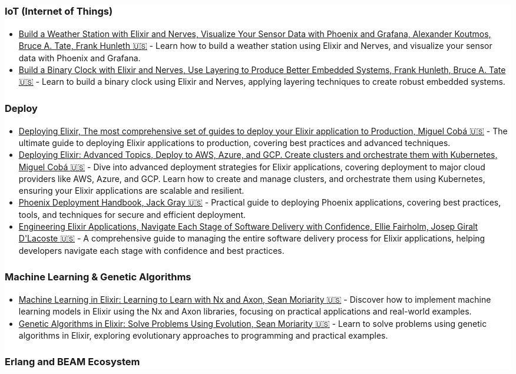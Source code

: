 ### IoT (Internet of Things)

- [Build a Weather Station with Elixir and Nerves, Visualize Your Sensor Data with Phoenix and Grafana, Alexander Koutmos, Bruce A. Tate, Frank Hunleth :us:](https://www.amazon.com.br/Weather-Station-Elixir-Nerves-English-ebook/dp/B09Z4WM79M/ref=sr_1_1?__mk_pt_BR=%C3%85M%C3%85%C5%BD%C3%95%C3%91&s=digital-text&sr=1-1) - Learn how to build a weather station using Elixir and Nerves, and visualize your sensor data with Phoenix and Grafana.
- [Build a Binary Clock with Elixir and Nerves, Use Layering to Produce Better Embedded Systems, Frank Hunleth, Bruce A. Tate :us:](https://pragprog.com/titles/thnerves/build-a-binary-clock-with-elixir-and-nerves/) - Learn to build a binary clock using Elixir and Nerves, applying layering techniques to create robust embedded systems.

### Deploy

- [Deploying Elixir, The most comprehensive set of guides to deploy your Elixir application to Production, Miguel Cobá :us:](https://blog.miguelcoba.com/deploying-elixir-ebook) - The ultimate guide to deploying Elixir applications to production, covering best practices and advanced techniques.
- [Deploying Elixir: Advanced Topics, Deploy to AWS, Azure, and GCP. Create clusters and orchestrate them with Kubernetes, Miguel Cobá :us:](https://store.miguelcoba.com/l/advancedtopics) - Dive into advanced deployment strategies for Elixir applications, covering deployment to major cloud providers like AWS, Azure, and GCP. Learn how to create and manage clusters, and orchestrate them using Kubernetes, ensuring your Elixir applications are scalable and resilient.
- [Phoenix Deployment Handbook, Jack Gray :us:](https://shop.staknine.com/l/phoenix-deployment-handbook) - Practical guide to deploying Phoenix applications, covering best practices, tools, and techniques for secure and efficient deployment.
- [Engineering Elixir Applications, Navigate Each Stage of Software Delivery with Confidence, Ellie Fairholm, Josep Giralt D'Lacoste :us:](https://pragprog.com/titles/beamops/engineering-elixir-applications/) - A comprehensive guide to managing the entire software delivery process for Elixir applications, helping developers navigate each stage with confidence and best practices.

### Machine Learning & Genetic Algorithms

- [Machine Learning in Elixir: Learning to Learn with Nx and Axon, Sean Moriarity :us:](https://www.amazon.com/Machine-Learning-Elixir-Learn-Axon/dp/B0D24VMWXP/ref=sr_1_1?crid=43V12QF8FW63&dib=eyJ2IjoiMSJ9.M5yVtPsKrxu83lcBIMmyQtDjVRv0pn1glrIcwOwf1HK7M4QbDsa_dEAAxgDyOxqiKgAijL9Ql0jE8wnvioV-Jxr2I9bwlCIyWn73BoLsL3fu-EIbOyC8_WvrYSwUU-CHE35jfg-LJ9tD4fGhwxBaNSeyzHBykqHUkjZtY6kdXXPso4Ez50Hxqu_KlYNuOXxJUQAocQ3mZYedgOtz3qr0uAa0p86km2cx9B7jksjjCa4.LHd_1yg7vKeFMSPwWUPbcp947A2EpRjBDUBBUEbbiIM&dib_tag=se&keywords=machine+learning+elixir&qid=1719493698&sprefix=machine+learning+elixir%2Caps%2C166&sr=8-1) - Discover how to implement machine learning models in Elixir using the Nx and Axon libraries, focusing on practical applications and real-world examples.
- [Genetic Algorithms in Elixir: Solve Problems Using Evolution, Sean Moriarity :us:](https://www.amazon.com/Genetic-Algorithms-Elixir-Problems-Evolution-ebook/dp/B091M4QJXZ/ref=sr_1_4?crid=43V12QF8FW63&dib=eyJ2IjoiMSJ9.M5yVtPsKrxu83lcBIMmyQtDjVRv0pn1glrIcwOwf1HK7M4QbDsa_dEAAxgDyOxqiKgAijL9Ql0jE8wnvioV-Jxr2I9bwlCIyWn73BoLsL3fu-EIbOyC8_WvrYSwUU-CHE35jfg-LJ9tD4fGhwxBaNSeyzHBykqHUkjZtY6kdXXPso4Ez50Hxqu_KlYNuOXxJUQAocQ3mZYedgOtz3qr0uAa0p86km2cx9B7jksjjCa4.LHd_1yg7vKeFMSPwWUPbcp947A2EpRjBDUBBUEbbiIM&dib_tag=se&keywords=machine+learning+elixir&qid=1719493698&sprefix=machine+learning+elixir%2Caps%2C166&sr=8-4) - Learn to solve problems using genetic algorithms in Elixir, exploring evolutionary approaches to programming and practical examples.

### Erlang and BEAM Ecosystem

